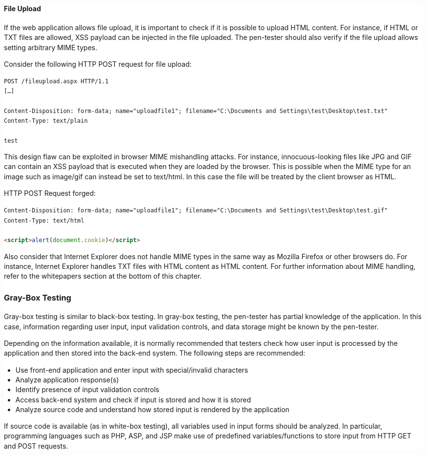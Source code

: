 #### File Upload

If the web application allows file upload, it is important to check if it is possible to upload HTML content. For instance, if HTML or TXT files are allowed, XSS payload can be injected in the file uploaded. The pen-tester should also verify if the file upload allows setting arbitrary MIME types.

Consider the following HTTP POST request for file upload:

```html
POST /fileupload.aspx HTTP/1.1
[…]

Content-Disposition: form-data; name="uploadfile1"; filename="C:\Documents and Settings\test\Desktop\test.txt"
Content-Type: text/plain

test
```

This design flaw can be exploited in browser MIME mishandling attacks. For instance, innocuous-looking files like JPG and GIF can contain an XSS payload that is executed when they are loaded by the browser. This is possible when the MIME type for an image such as image/gif can instead be set to text/html. In this case the file will be treated by the client browser as HTML.

HTTP POST Request forged:

```html
Content-Disposition: form-data; name="uploadfile1"; filename="C:\Documents and Settings\test\Desktop\test.gif"
Content-Type: text/html

<script>alert(document.cookie)</script>
```

Also consider that Internet Explorer does not handle MIME types in the same way as Mozilla Firefox or other browsers do. For instance, Internet Explorer handles TXT files with HTML content as HTML content. For further information about MIME handling, refer to the whitepapers section at the bottom of this chapter.

### Gray-Box Testing

Gray-box testing is similar to black-box testing. In gray-box testing, the pen-tester has partial knowledge of the application. In this case, information regarding user input, input validation controls, and data storage might be known by the pen-tester.

Depending on the information available, it is normally recommended that testers check how user input is processed by the application and then stored into the back-end system. The following steps are recommended:

- Use front-end application and enter input with special/invalid characters
- Analyze application response(s)
- Identify presence of input validation controls
- Access back-end system and check if input is stored and how it is stored
- Analyze source code and understand how stored input is rendered by the application

If source code is available (as in white-box testing), all variables used in input forms should be analyzed. In particular, programming languages such as PHP, ASP, and JSP make use of predefined variables/functions to store input from HTTP GET and POST requests.
